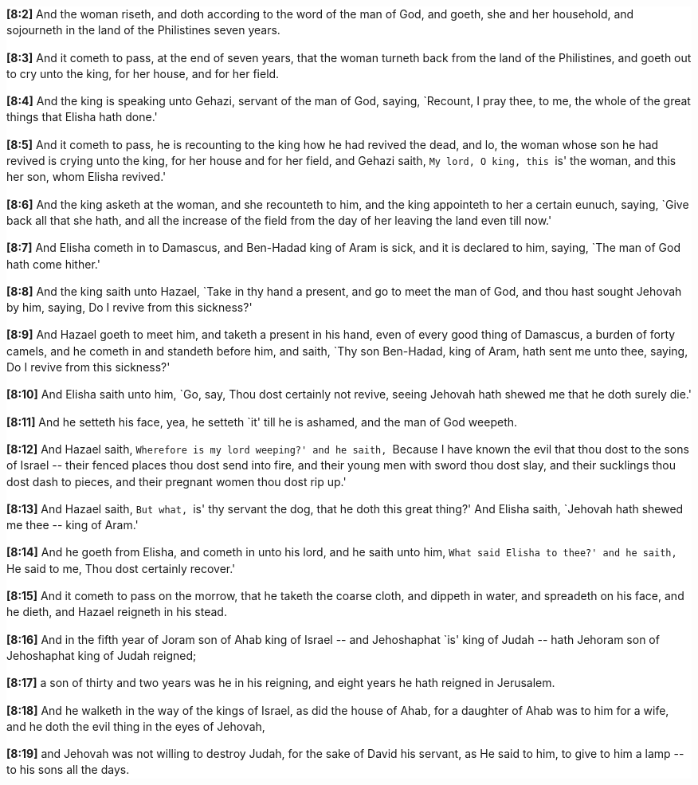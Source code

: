 **[8:2]** And the woman riseth, and doth according to the word of the man of God, and goeth, she and her household, and sojourneth in the land of the Philistines seven years.

**[8:3]** And it cometh to pass, at the end of seven years, that the woman turneth back from the land of the Philistines, and goeth out to cry unto the king, for her house, and for her field.

**[8:4]** And the king is speaking unto Gehazi, servant of the man of God, saying, `Recount, I pray thee, to me, the whole of the great things that Elisha hath done.'

**[8:5]** And it cometh to pass, he is recounting to the king how he had revived the dead, and lo, the woman whose son he had revived is crying unto the king, for her house and for her field, and Gehazi saith, `My lord, O king, this `is' the woman, and this her son, whom Elisha revived.'

**[8:6]** And the king asketh at the woman, and she recounteth to him, and the king appointeth to her a certain eunuch, saying, `Give back all that she hath, and all the increase of the field from the day of her leaving the land even till now.'

**[8:7]** And Elisha cometh in to Damascus, and Ben-Hadad king of Aram is sick, and it is declared to him, saying, `The man of God hath come hither.'

**[8:8]** And the king saith unto Hazael, `Take in thy hand a present, and go to meet the man of God, and thou hast sought Jehovah by him, saying, Do I revive from this sickness?'

**[8:9]** And Hazael goeth to meet him, and taketh a present in his hand, even of every good thing of Damascus, a burden of forty camels, and he cometh in and standeth before him, and saith, `Thy son Ben-Hadad, king of Aram, hath sent me unto thee, saying, Do I revive from this sickness?'

**[8:10]** And Elisha saith unto him, `Go, say, Thou dost certainly not revive, seeing Jehovah hath shewed me that he doth surely die.'

**[8:11]** And he setteth his face, yea, he setteth `it' till he is ashamed, and the man of God weepeth.

**[8:12]** And Hazael saith, `Wherefore is my lord weeping?' and he saith, `Because I have known the evil that thou dost to the sons of Israel -- their fenced places thou dost send into fire, and their young men with sword thou dost slay, and their sucklings thou dost dash to pieces, and their pregnant women thou dost rip up.'

**[8:13]** And Hazael saith, `But what, `is' thy servant the dog, that he doth this great thing?' And Elisha saith, `Jehovah hath shewed me thee -- king of Aram.'

**[8:14]** And he goeth from Elisha, and cometh in unto his lord, and he saith unto him, `What said Elisha to thee?' and he saith, `He said to me, Thou dost certainly recover.'

**[8:15]** And it cometh to pass on the morrow, that he taketh the coarse cloth, and dippeth in water, and spreadeth on his face, and he dieth, and Hazael reigneth in his stead.

**[8:16]** And in the fifth year of Joram son of Ahab king of Israel -- and Jehoshaphat `is' king of Judah -- hath Jehoram son of Jehoshaphat king of Judah reigned;

**[8:17]** a son of thirty and two years was he in his reigning, and eight years he hath reigned in Jerusalem.

**[8:18]** And he walketh in the way of the kings of Israel, as did the house of Ahab, for a daughter of Ahab was to him for a wife, and he doth the evil thing in the eyes of Jehovah,

**[8:19]** and Jehovah was not willing to destroy Judah, for the sake of David his servant, as He said to him, to give to him a lamp -- to his sons all the days.
